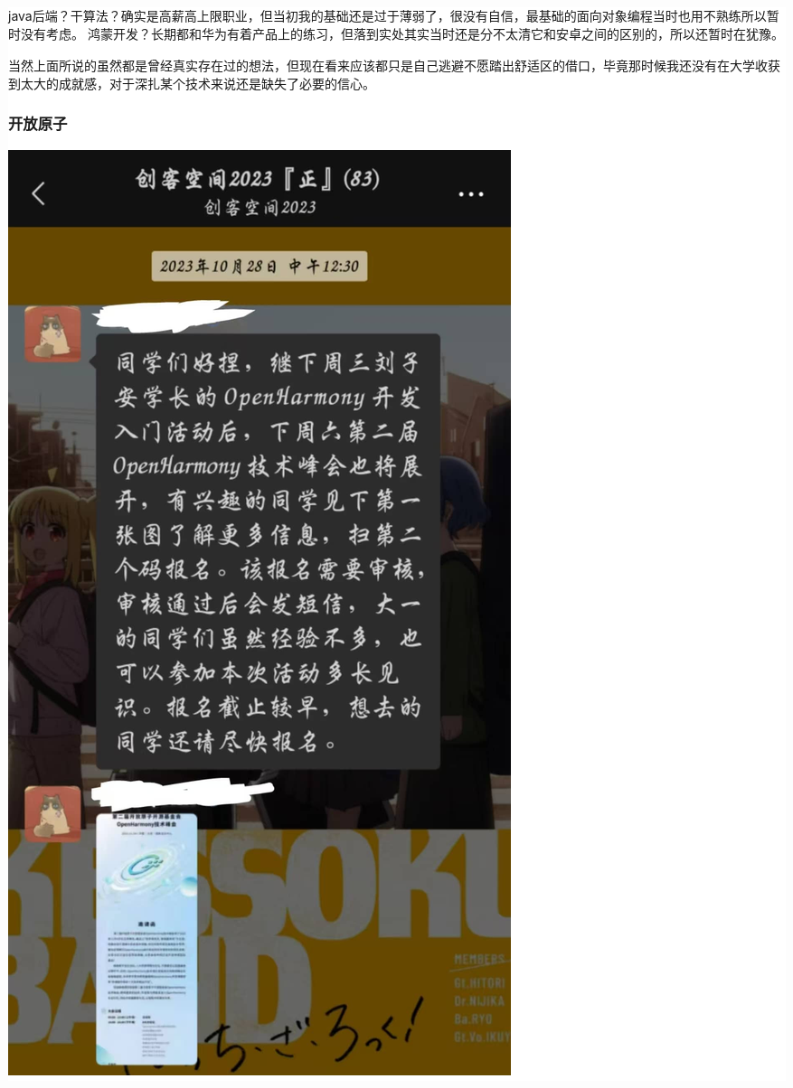 java后端？干算法？确实是高薪高上限职业，但当初我的基础还是过于薄弱了，很没有自信，最基础的面向对象编程当时也用不熟练所以暂时没有考虑。
鸿蒙开发？长期都和华为有着产品上的练习，但落到实处其实当时还是分不太清它和安卓之间的区别的，所以还暂时在犹豫。

当然上面所说的虽然都是曾经真实存在过的想法，但现在看来应该都只是自己逃避不愿踏出舒适区的借口，毕竟那时候我还没有在大学收获到太大的成就感，对于深扎某个技术来说还是缺失了必要的信心。

### 开放原子

![开放原子](ToTheApril2025/9.jpg)
